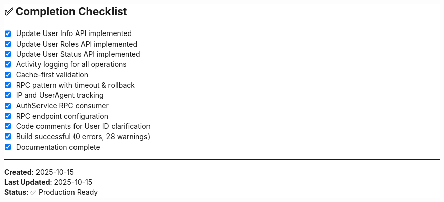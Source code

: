 ## ✅ Completion Checklist

- [x] Update User Info API implemented
- [x] Update User Roles API implemented
- [x] Update User Status API implemented
- [x] Activity logging for all operations
- [x] Cache-first validation
- [x] RPC pattern with timeout & rollback
- [x] IP and UserAgent tracking
- [x] AuthService RPC consumer
- [x] RPC endpoint configuration
- [x] Code comments for User ID clarification
- [x] Build successful (0 errors, 28 warnings)
- [x] Documentation complete

---

**Created**: 2025-10-15  
**Last Updated**: 2025-10-15  
**Status**: ✅ Production Ready
